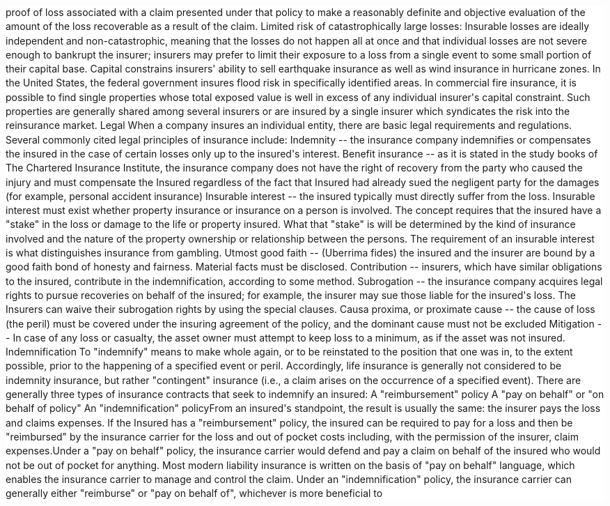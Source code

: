 proof of loss associated with a claim presented under that policy to
make a reasonably definite and objective evaluation of the amount of the
loss recoverable as a result of the claim. Limited risk of
catastrophically large losses: Insurable losses are ideally independent
and non-catastrophic, meaning that the losses do not happen all at once
and that individual losses are not severe enough to bankrupt the
insurer; insurers may prefer to limit their exposure to a loss from a
single event to some small portion of their capital base. Capital
constrains insurers\' ability to sell earthquake insurance as well as
wind insurance in hurricane zones. In the United States, the federal
government insures flood risk in specifically identified areas. In
commercial fire insurance, it is possible to find single properties
whose total exposed value is well in excess of any individual insurer\'s
capital constraint. Such properties are generally shared among several
insurers or are insured by a single insurer which syndicates the risk
into the reinsurance market. Legal When a company insures an individual
entity, there are basic legal requirements and regulations. Several
commonly cited legal principles of insurance include: Indemnity -- the
insurance company indemnifies or compensates the insured in the case of
certain losses only up to the insured\'s interest. Benefit insurance --
as it is stated in the study books of The Chartered Insurance Institute,
the insurance company does not have the right of recovery from the party
who caused the injury and must compensate the Insured regardless of the
fact that Insured had already sued the negligent party for the damages
(for example, personal accident insurance) Insurable interest -- the
insured typically must directly suffer from the loss. Insurable interest
must exist whether property insurance or insurance on a person is
involved. The concept requires that the insured have a \"stake\" in the
loss or damage to the life or property insured. What that \"stake\" is
will be determined by the kind of insurance involved and the nature of
the property ownership or relationship between the persons. The
requirement of an insurable interest is what distinguishes insurance
from gambling. Utmost good faith -- (Uberrima fides) the insured and the
insurer are bound by a good faith bond of honesty and fairness. Material
facts must be disclosed. Contribution -- insurers, which have similar
obligations to the insured, contribute in the indemnification, according
to some method. Subrogation -- the insurance company acquires legal
rights to pursue recoveries on behalf of the insured; for example, the
insurer may sue those liable for the insured\'s loss. The Insurers can
waive their subrogation rights by using the special clauses. Causa
proxima, or proximate cause -- the cause of loss (the peril) must be
covered under the insuring agreement of the policy, and the dominant
cause must not be excluded Mitigation -- In case of any loss or
casualty, the asset owner must attempt to keep loss to a minimum, as if
the asset was not insured. Indemnification To \"indemnify\" means to
make whole again, or to be reinstated to the position that one was in,
to the extent possible, prior to the happening of a specified event or
peril. Accordingly, life insurance is generally not considered to be
indemnity insurance, but rather \"contingent\" insurance (i.e., a claim
arises on the occurrence of a specified event). There are generally
three types of insurance contracts that seek to indemnify an insured: A
\"reimbursement\" policy A \"pay on behalf\" or \"on behalf of policy\"
An \"indemnification\" policyFrom an insured\'s standpoint, the result
is usually the same: the insurer pays the loss and claims expenses. If
the Insured has a \"reimbursement\" policy, the insured can be required
to pay for a loss and then be \"reimbursed\" by the insurance carrier
for the loss and out of pocket costs including, with the permission of
the insurer, claim expenses.Under a \"pay on behalf\" policy, the
insurance carrier would defend and pay a claim on behalf of the insured
who would not be out of pocket for anything. Most modern liability
insurance is written on the basis of \"pay on behalf\" language, which
enables the insurance carrier to manage and control the claim. Under an
\"indemnification\" policy, the insurance carrier can generally either
\"reimburse\" or \"pay on behalf of\", whichever is more beneficial to